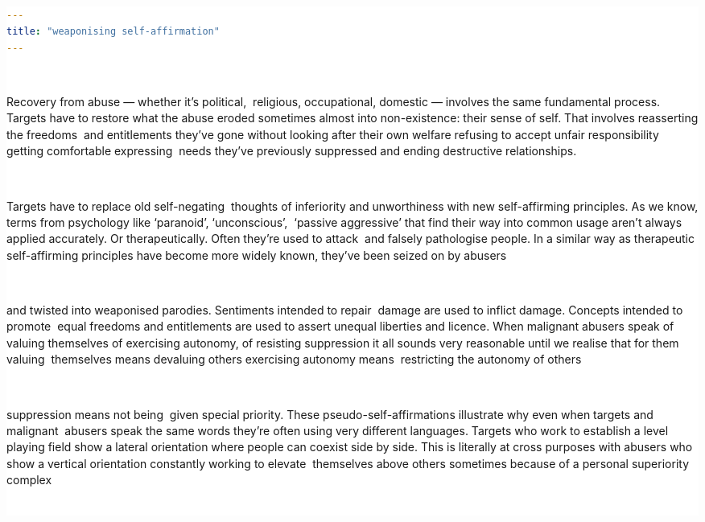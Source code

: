 ```yaml
---
title: "weaponising self-affirmation"
---
```

<br>

<div>
<p>
Recovery from abuse — whether it’s political,&nbsp; religious, occupational, domestic — involves the same fundamental process. Targets have to restore what the abuse eroded sometimes almost into non-existence: their sense of self. That involves reasserting the freedoms&nbsp; and entitlements they’ve gone without looking after their own welfare refusing to accept unfair responsibility getting comfortable expressing&nbsp; needs they’ve previously suppressed and ending destructive relationships. 
</p>
</div>
<br>

<div>
<p>
Targets have to replace old self-negating&nbsp; thoughts of inferiority and unworthiness with new self-affirming principles. As we know, terms from psychology like ‘paranoid’, ‘unconscious’,&nbsp; ‘passive aggressive’ that find their way into common usage aren’t always applied accurately. Or therapeutically. Often they’re used to attack&nbsp; and falsely pathologise people. In a similar way as therapeutic self-affirming principles have become more widely known, they’ve been seized on by abusers 
</p>
</div>
<br>

<div>
<p>
and twisted into weaponised parodies. Sentiments intended to repair&nbsp; damage are used to inflict damage. Concepts intended to promote&nbsp; equal freedoms and entitlements are used to assert unequal liberties and licence. When malignant abusers speak of valuing themselves of exercising autonomy, of resisting suppression it all sounds very reasonable until we realise that for them valuing&nbsp; themselves means devaluing others exercising autonomy means&nbsp; restricting the autonomy of others 
</p>
</div>
<br>

<div>
<p>
suppression means not being&nbsp; given special priority. These pseudo-self-affirmations illustrate why even when targets and malignant&nbsp; abusers speak the same words they’re often using very different languages. Targets who work to establish a level&nbsp; playing field show a lateral orientation where people can coexist side by side. This is literally at cross purposes with abusers who show a vertical orientation constantly working to elevate&nbsp; themselves above others sometimes because of a personal superiority complex 
</p>
</div>
<br>
